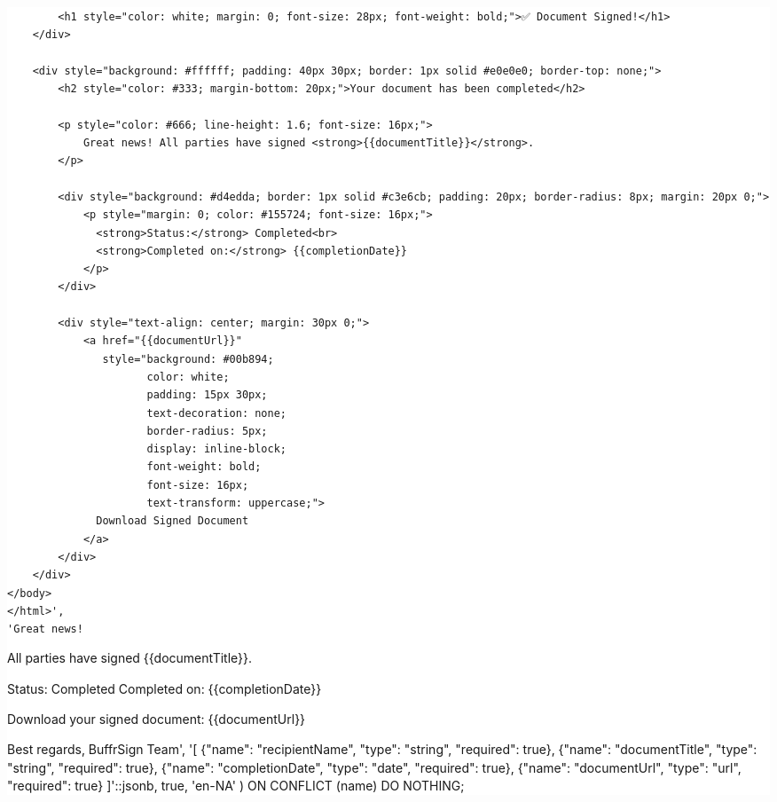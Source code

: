             <h1 style="color: white; margin: 0; font-size: 28px; font-weight: bold;">✅ Document Signed!</h1>
        </div>
        
        <div style="background: #ffffff; padding: 40px 30px; border: 1px solid #e0e0e0; border-top: none;">
            <h2 style="color: #333; margin-bottom: 20px;">Your document has been completed</h2>
            
            <p style="color: #666; line-height: 1.6; font-size: 16px;">
                Great news! All parties have signed <strong>{{documentTitle}}</strong>.
            </p>
            
            <div style="background: #d4edda; border: 1px solid #c3e6cb; padding: 20px; border-radius: 8px; margin: 20px 0;">
                <p style="margin: 0; color: #155724; font-size: 16px;">
                  <strong>Status:</strong> Completed<br>
                  <strong>Completed on:</strong> {{completionDate}}
                </p>
            </div>
            
            <div style="text-align: center; margin: 30px 0;">
                <a href="{{documentUrl}}" 
                   style="background: #00b894; 
                          color: white; 
                          padding: 15px 30px; 
                          text-decoration: none; 
                          border-radius: 5px; 
                          display: inline-block; 
                          font-weight: bold;
                          font-size: 16px;
                          text-transform: uppercase;">
                  Download Signed Document
                </a>
            </div>
        </div>
    </body>
    </html>',
    'Great news!

All parties have signed {{documentTitle}}.

Status: Completed
Completed on: {{completionDate}}

Download your signed document: {{documentUrl}}

Best regards,
BuffrSign Team',
    '[
      {"name": "recipientName", "type": "string", "required": true},
      {"name": "documentTitle", "type": "string", "required": true},
      {"name": "completionDate", "type": "date", "required": true},
      {"name": "documentUrl", "type": "url", "required": true}
    ]'::jsonb,
    true,
    'en-NA'
  )
ON CONFLICT (name) DO NOTHING;
